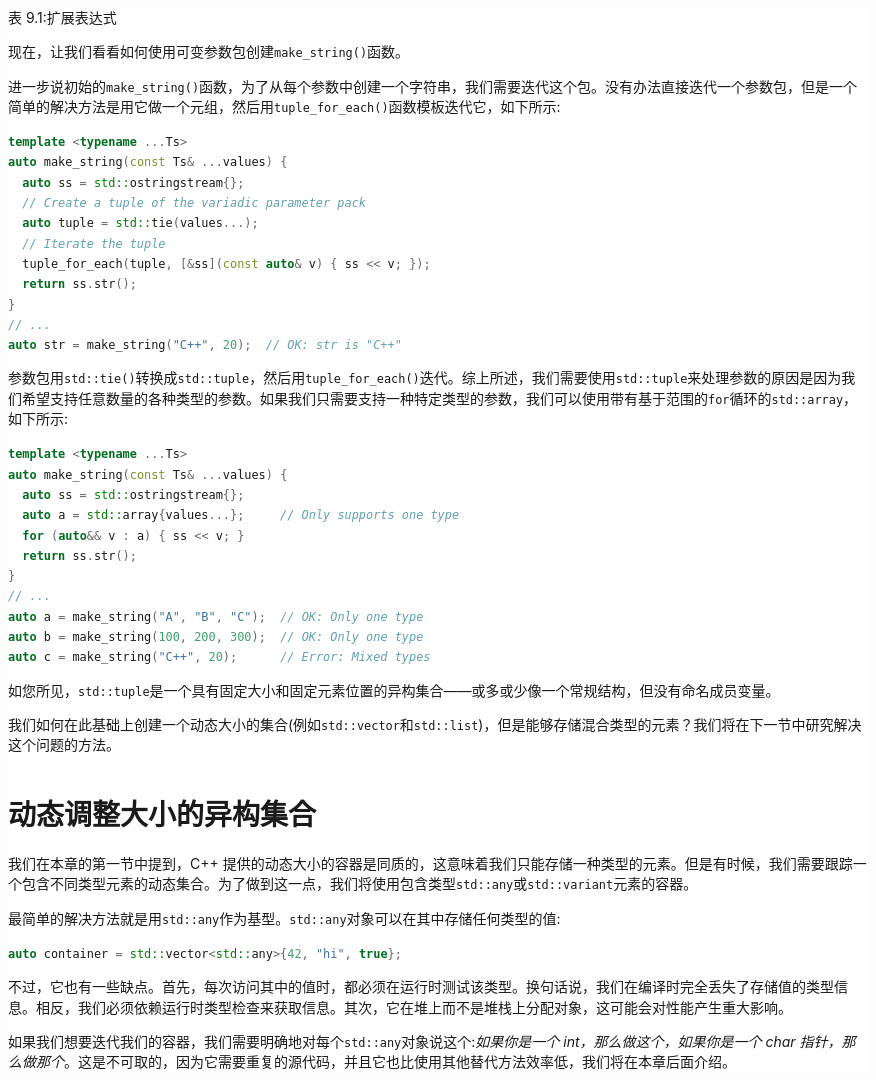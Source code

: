 表 9.1:扩展表达式

现在，让我们看看如何使用可变参数包创建`make_string()`函数。

进一步说初始的`make_string()`函数，为了从每个参数中创建一个字符串，我们需要迭代这个包。没有办法直接迭代一个参数包，但是一个简单的解决方法是用它做一个元组，然后用`tuple_for_each()`函数模板迭代它，如下所示:

```cpp
template <typename ...Ts> 
auto make_string(const Ts& ...values) { 
  auto ss = std::ostringstream{}; 
  // Create a tuple of the variadic parameter pack 
  auto tuple = std::tie(values...); 
  // Iterate the tuple 
  tuple_for_each(tuple, [&ss](const auto& v) { ss << v; }); 
  return ss.str();
}
// ...
auto str = make_string("C++", 20);  // OK: str is "C++" 
```

参数包用`std::tie()`转换成`std::tuple`，然后用`tuple_for_each()`迭代。综上所述，我们需要使用`std::tuple`来处理参数的原因是因为我们希望支持任意数量的各种类型的参数。如果我们只需要支持一种特定类型的参数，我们可以使用带有基于范围的`for`循环的`std::array`，如下所示:

```cpp
template <typename ...Ts>
auto make_string(const Ts& ...values) {
  auto ss = std::ostringstream{};
  auto a = std::array{values...};     // Only supports one type
  for (auto&& v : a) { ss << v; }
  return ss.str();
}
// ...
auto a = make_string("A", "B", "C");  // OK: Only one type
auto b = make_string(100, 200, 300);  // OK: Only one type
auto c = make_string("C++", 20);      // Error: Mixed types 
```

如您所见，`std::tuple`是一个具有固定大小和固定元素位置的异构集合——或多或少像一个常规结构，但没有命名成员变量。

我们如何在此基础上创建一个动态大小的集合(例如`std::vector`和`std::list`)，但是能够存储混合类型的元素？我们将在下一节中研究解决这个问题的方法。

# 动态调整大小的异构集合

我们在本章的第一节中提到，C++ 提供的动态大小的容器是同质的，这意味着我们只能存储一种类型的元素。但是有时候，我们需要跟踪一个包含不同类型元素的动态集合。为了做到这一点，我们将使用包含类型`std::any`或`std::variant`元素的容器。

最简单的解决方法就是用`std::any`作为基型。`std::any`对象可以在其中存储任何类型的值:

```cpp
auto container = std::vector<std::any>{42, "hi", true}; 
```

不过，它也有一些缺点。首先，每次访问其中的值时，都必须在运行时测试该类型。换句话说，我们在编译时完全丢失了存储值的类型信息。相反，我们必须依赖运行时类型检查来获取信息。其次，它在堆上而不是堆栈上分配对象，这可能会对性能产生重大影响。

如果我们想要迭代我们的容器，我们需要明确地对每个`std::any`对象说这个:*如果你是一个 int，那么做这个，如果你是一个 char 指针，那么做那个*。这是不可取的，因为它需要重复的源代码，并且它也比使用其他替代方法效率低，我们将在本章后面介绍。
